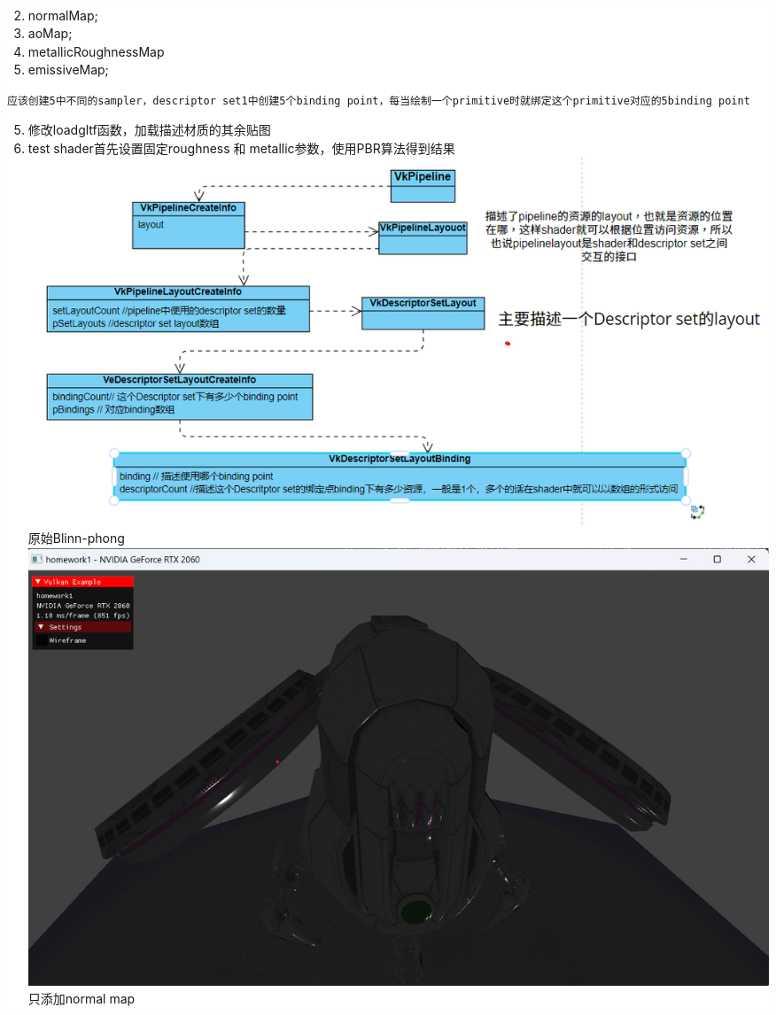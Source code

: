  2. normalMap;
  3. aoMap;
  4. metallicRoughnessMap
  5. emissiveMap;

    应该创建5中不同的sampler，descriptor set1中创建5个binding point，每当绘制一个primitive时就绑定这个primitive对应的5binding point
5. 修改loadgltf函数，加载描述材质的其余贴图
6. test shader首先设置固定roughness 和 metallic参数，使用PBR算法得到结果
    ![2](../../resources/2.png)
    原始Blinn-phong
    ![3](../../resources/3.png)
    只添加normal map